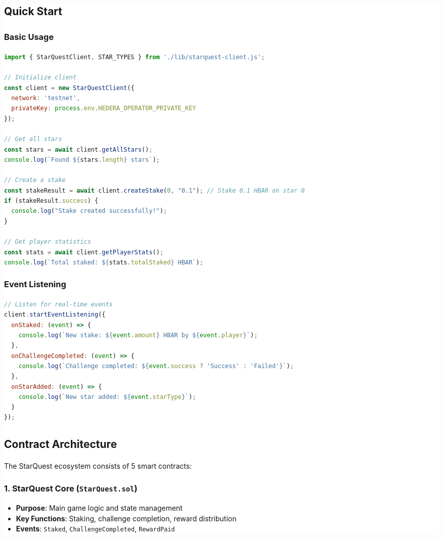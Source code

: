 ## Quick Start

### Basic Usage

```javascript
import { StarQuestClient, STAR_TYPES } from './lib/starquest-client.js';

// Initialize client
const client = new StarQuestClient({
  network: 'testnet',
  privateKey: process.env.HEDERA_OPERATOR_PRIVATE_KEY
});

// Get all stars
const stars = await client.getAllStars();
console.log(`Found ${stars.length} stars`);

// Create a stake
const stakeResult = await client.createStake(0, "0.1"); // Stake 0.1 HBAR on star 0
if (stakeResult.success) {
  console.log("Stake created successfully!");
}

// Get player statistics
const stats = await client.getPlayerStats();
console.log(`Total staked: ${stats.totalStaked} HBAR`);
```

### Event Listening

```javascript
// Listen for real-time events
client.startEventListening({
  onStaked: (event) => {
    console.log(`New stake: ${event.amount} HBAR by ${event.player}`);
  },
  onChallengeCompleted: (event) => {
    console.log(`Challenge completed: ${event.success ? 'Success' : 'Failed'}`);
  },
  onStarAdded: (event) => {
    console.log(`New star added: ${event.starType}`);
  }
});
```

## Contract Architecture

The StarQuest ecosystem consists of 5 smart contracts:

### 1. **StarQuest Core** (`StarQuest.sol`)
- **Purpose**: Main game logic and state management
- **Key Functions**: Staking, challenge completion, reward distribution
- **Events**: `Staked`, `ChallengeCompleted`, `RewardPaid`
